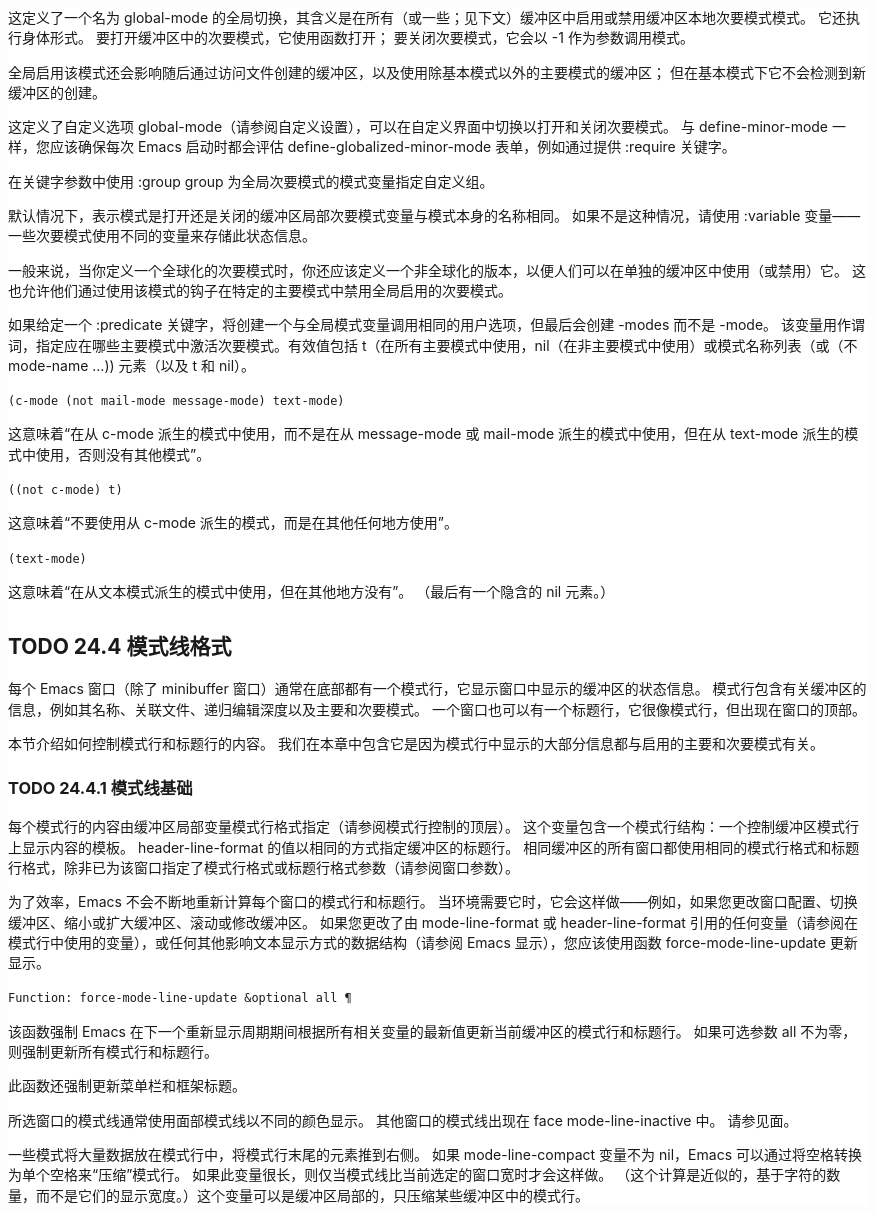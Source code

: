 这定义了一个名为 global-mode 的全局切换，其含义是在所有（或一些；见下文）缓冲区中启用或禁用缓冲区本地次要模式模式。  它还执行身体形式。  要打开缓冲区中的次要模式，它使用函数打开；  要关闭次要模式，它会以 -1 作为参数调用模式。

全局启用该模式还会影响随后通过访问文件创建的缓冲区，以及使用除基本模式以外的主要模式的缓冲区；  但在基本模式下它不会检测到新缓冲区的创建。

这定义了自定义选项 global-mode（请参阅自定义设置），可以在自定义界面中切换以打开和关闭次要模式。  与 define-minor-mode 一样，您应该确保每次 Emacs 启动时都会评估 define-globalized-minor-mode 表单，例如通过提供 :require 关键字。

在关键字参数中使用 :group group 为全局次要模式的模式变量指定自定义组。

默认情况下，表示模式是打开还是关闭的缓冲区局部次要模式变量与模式本身的名称相同。  如果不是这种情况，请使用 :variable 变量——一些次要模式使用不同的变量来存储此状态信息。

一般来说，当你定义一个全球化的次要模式时，你还应该定义一个非全球化的版本，以便人们可以在单独的缓冲区中使用（或禁用）它。  这也允许他们通过使用该模式的钩子在特定的主要模式中禁用全局启用的次要模式。

如果给定一个 :predicate 关键字，将创建一个与全局模式变量调用相同的用户选项，但最后会创建 -modes 而不是 -mode。  该变量用作谓词，指定应在哪些主要模式中激活次要模式。有效值包括 t（在所有主要模式中使用，nil（在非主要模式中使用）或模式名称列表（或（不mode-name &#x2026;)) 元素（以及 t 和 nil）。

    (c-mode (not mail-mode message-mode) text-mode)

这意味着“在从 c-mode 派生的模式中使用，而不是在从 message-mode 或 mail-mode 派生的模式中使用，但在从 text-mode 派生的模式中使用，否则没有其他模式”。

    ((not c-mode) t)

这意味着“不要使用从 c-mode 派生的模式，而是在其他任何地方使用”。

    (text-mode)

这意味着“在从文本模式派生的模式中使用，但在其他地方没有”。  （最后有一个隐含的 nil 元素。）


<a id="orgec4bbc9"></a>

## TODO 24.4 模式线格式

每个 Emacs 窗口（除了 minibuffer 窗口）通常在底部都有一个模式行，它显示窗口中显示的缓冲区的状态信息。  模式行包含有关缓冲区的信息，例如其名称、关联文件、递归编辑深度以及主要和次要模式。  一个窗口也可以有一个标题行，它很像模式行，但出现在窗口的顶部。

本节介绍如何控制模式行和标题行的内容。  我们在本章中包含它是因为模式行中显示的大部分信息都与启用的主要和次要模式有关。


<a id="org0849b48"></a>

### TODO 24.4.1 模式线基础

每个模式行的内容由缓冲区局部变量模式行格式指定（请参阅模式行控制的顶层）。  这个变量包含一个模式行结构：一个控制缓冲区模式行上显示内容的模板。  header-line-format 的值以相同的方式指定缓冲区的标题行。  相同缓冲区的所有窗口都使用相同的模式行格式和标题行格式，除非已为该窗口指定了模式行格式或标题行格式参数（请参阅窗口参数）。

为了效率，Emacs 不会不断地重新计算每个窗口的模式行和标题行。  当环境需要它时，它会这样做——例如，如果您更改窗口配置、切换缓冲区、缩小或扩大缓冲区、滚动或修改缓冲区。  如果您更改了由 mode-line-format 或 header-line-format 引用的任何变量（请参阅在模式行中使用的变量），或任何其他影响文本显示方式的数据结构（请参阅 Emacs 显示），您应该使用函数 force-mode-line-update 更新显示。

    Function: force-mode-line-update &optional all ¶

该函数强制 Emacs 在下一个重新显示周期期间根据所有相关变量的最新值更新当前缓冲区的模式行和标题行。  如果可选参数 all 不为零，则强制更新所有模式行和标题行。

此函数还强制更新菜单栏和框架标题。

所选窗口的模式线通常使用面部模式线以不同的颜色显示。  其他窗口的模式线出现在 face mode-line-inactive 中。  请参见面。

一些模式将大量数据放在模式行中，将模式行末尾的元素推到右侧。  如果 mode-line-compact 变量不为 nil，Emacs 可以通过将空格转换为单个空格来“压缩”模式行。  如果此变量很长，则仅当模式线比当前选定的窗口宽时才会这样做。  （这个计算是近似的，基于字符的数量，而不是它们的显示宽度。）这个变量可以是缓冲区局部的，只压缩某些缓冲区中的模式行。
